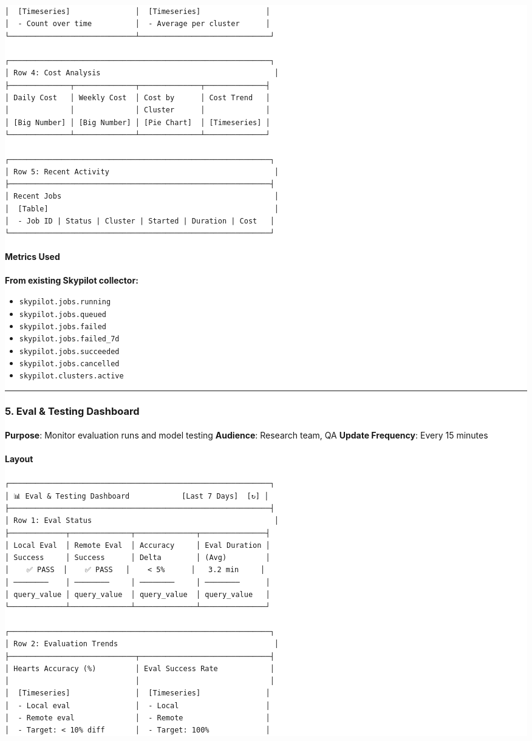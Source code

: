 ```
│  [Timeseries]               │  [Timeseries]               │
│  - Count over time          │  - Average per cluster      │
└─────────────────────────────┴──────────────────────────────┘

┌────────────────────────────────────────────────────────────┐
│ Row 4: Cost Analysis                                        │
├──────────────┬──────────────┬──────────────┬──────────────┤
│ Daily Cost   │ Weekly Cost  │ Cost by      │ Cost Trend   │
│              │              │ Cluster      │              │
│ [Big Number] │ [Big Number] │ [Pie Chart]  │ [Timeseries] │
└──────────────┴──────────────┴──────────────┴──────────────┘

┌────────────────────────────────────────────────────────────┐
│ Row 5: Recent Activity                                      │
├────────────────────────────────────────────────────────────┤
│ Recent Jobs                                                 │
│  [Table]                                                    │
│  - Job ID | Status | Cluster | Started | Duration | Cost   │
└────────────────────────────────────────────────────────────┘
```

#### Metrics Used

**From existing Skypilot collector:**

- `skypilot.jobs.running`
- `skypilot.jobs.queued`
- `skypilot.jobs.failed`
- `skypilot.jobs.failed_7d`
- `skypilot.jobs.succeeded`
- `skypilot.jobs.cancelled`
- `skypilot.clusters.active`

---

### 5. Eval & Testing Dashboard

**Purpose**: Monitor evaluation runs and model testing **Audience**: Research team, QA **Update Frequency**: Every 15
minutes

#### Layout

```
┌────────────────────────────────────────────────────────────┐
│ 📊 Eval & Testing Dashboard            [Last 7 Days]  [↻] │
├────────────────────────────────────────────────────────────┤
│ Row 1: Eval Status                                          │
├─────────────┬──────────────┬──────────────┬───────────────┤
│ Local Eval  │ Remote Eval  │ Accuracy     │ Eval Duration │
│ Success     │ Success      │ Delta        │ (Avg)         │
│    ✅ PASS  │    ✅ PASS   │    < 5%      │   3.2 min     │
│ ────────    │ ────────     │ ────────     │ ────────      │
│ query_value │ query_value  │ query_value  │ query_value   │
└─────────────┴──────────────┴──────────────┴───────────────┘

┌────────────────────────────────────────────────────────────┐
│ Row 2: Evaluation Trends                                    │
├─────────────────────────────┬──────────────────────────────┤
│ Hearts Accuracy (%)         │ Eval Success Rate            │
│                             │                              │
│  [Timeseries]               │  [Timeseries]               │
│  - Local eval               │  - Local                    │
│  - Remote eval              │  - Remote                   │
│  - Target: < 10% diff       │  - Target: 100%             │
```